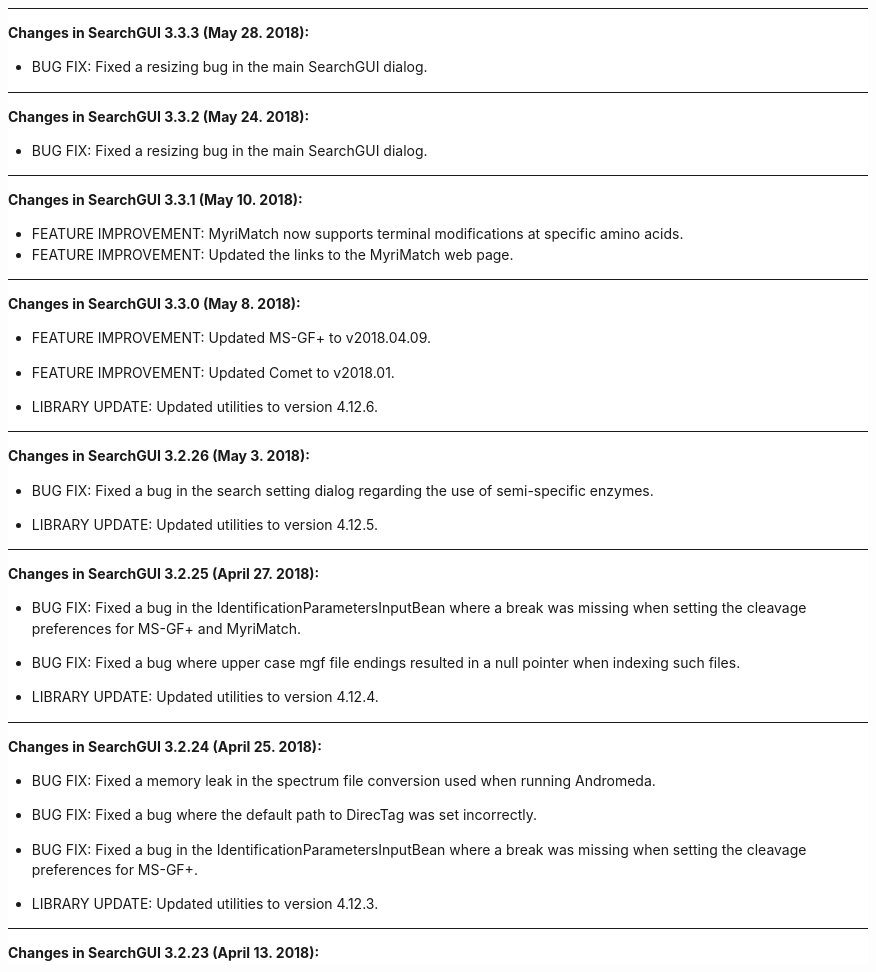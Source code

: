 ----

**Changes in SearchGUI 3.3.3 (May 28. 2018):**

* BUG FIX: Fixed a resizing bug in the main SearchGUI dialog.

----

**Changes in SearchGUI 3.3.2 (May 24. 2018):**

* BUG FIX: Fixed a resizing bug in the main SearchGUI dialog.

----

**Changes in SearchGUI 3.3.1 (May 10. 2018):**

* FEATURE IMPROVEMENT: MyriMatch now supports terminal modifications at specific amino acids.
* FEATURE IMPROVEMENT: Updated the links to the MyriMatch web page.

----

**Changes in SearchGUI 3.3.0 (May 8. 2018):**

* FEATURE IMPROVEMENT: Updated MS-GF+ to v2018.04.09.
* FEATURE IMPROVEMENT: Updated Comet to v2018.01.

* LIBRARY UPDATE: Updated utilities to version 4.12.6.

----

**Changes in SearchGUI 3.2.26 (May 3. 2018):**

* BUG FIX: Fixed a bug in the search setting dialog regarding the use of semi-specific enzymes.

* LIBRARY UPDATE: Updated utilities to version 4.12.5.

----

**Changes in SearchGUI 3.2.25 (April 27. 2018):**

* BUG FIX: Fixed a bug in the IdentificationParametersInputBean where a break was missing when setting the cleavage preferences for MS-GF+ and MyriMatch.
* BUG FIX: Fixed a bug where upper case mgf file endings resulted in a null pointer when indexing such files.

* LIBRARY UPDATE: Updated utilities to version 4.12.4.

----

**Changes in SearchGUI 3.2.24 (April 25. 2018):**

* BUG FIX: Fixed a memory leak in the spectrum file conversion used when running Andromeda.
* BUG FIX: Fixed a bug where the default path to DirecTag was set incorrectly.
* BUG FIX: Fixed a bug in the IdentificationParametersInputBean where a break was missing when setting the cleavage preferences for MS-GF+.

* LIBRARY UPDATE: Updated utilities to version 4.12.3.

----

**Changes in SearchGUI 3.2.23 (April 13. 2018):**

